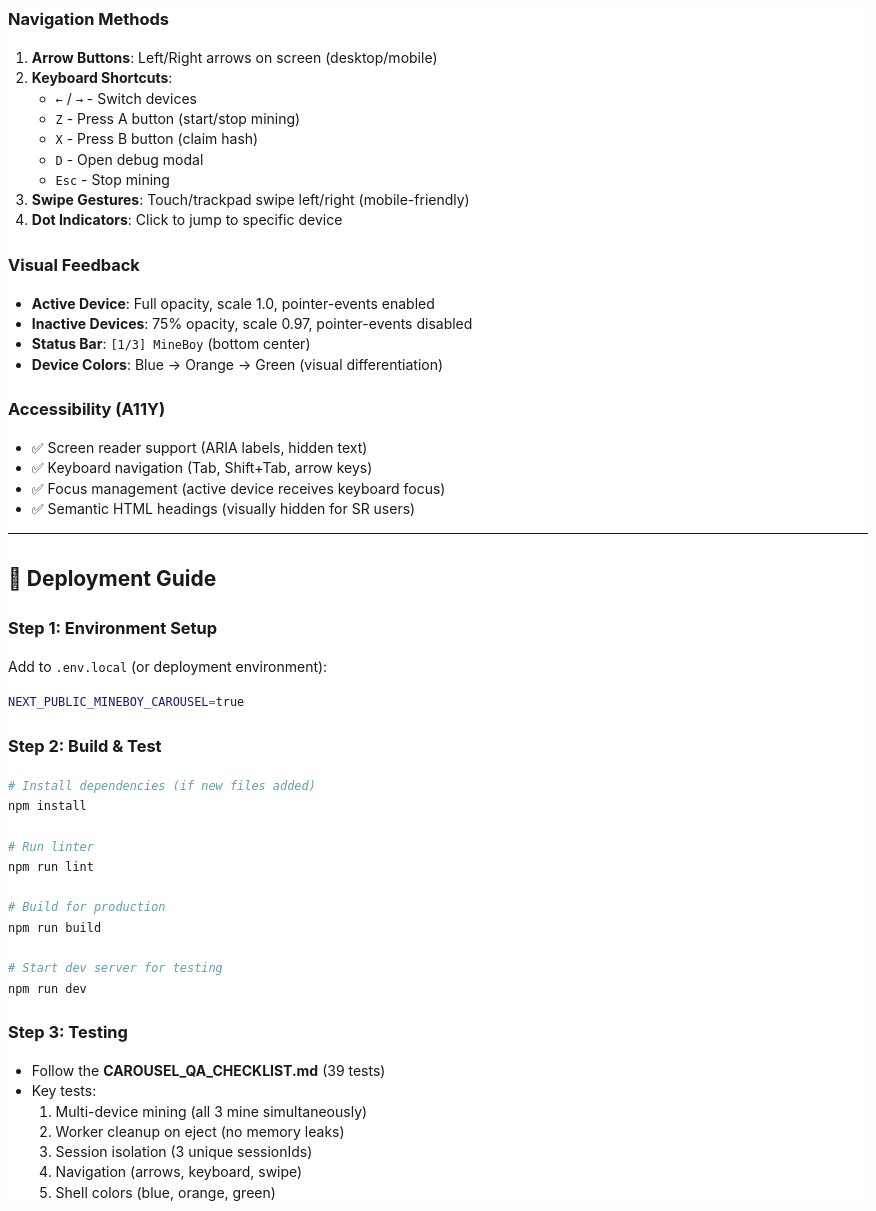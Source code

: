 ### Navigation Methods
1. **Arrow Buttons**: Left/Right arrows on screen (desktop/mobile)
2. **Keyboard Shortcuts**:
   - `←` / `→` - Switch devices
   - `Z` - Press A button (start/stop mining)
   - `X` - Press B button (claim hash)
   - `D` - Open debug modal
   - `Esc` - Stop mining
3. **Swipe Gestures**: Touch/trackpad swipe left/right (mobile-friendly)
4. **Dot Indicators**: Click to jump to specific device

### Visual Feedback
- **Active Device**: Full opacity, scale 1.0, pointer-events enabled
- **Inactive Devices**: 75% opacity, scale 0.97, pointer-events disabled
- **Status Bar**: `[1/3] MineBoy` (bottom center)
- **Device Colors**: Blue → Orange → Green (visual differentiation)

### Accessibility (A11Y)
- ✅ Screen reader support (ARIA labels, hidden text)
- ✅ Keyboard navigation (Tab, Shift+Tab, arrow keys)
- ✅ Focus management (active device receives keyboard focus)
- ✅ Semantic HTML headings (visually hidden for SR users)

---

## 🚀 Deployment Guide

### Step 1: Environment Setup
Add to `.env.local` (or deployment environment):
```bash
NEXT_PUBLIC_MINEBOY_CAROUSEL=true
```

### Step 2: Build & Test
```bash
# Install dependencies (if new files added)
npm install

# Run linter
npm run lint

# Build for production
npm run build

# Start dev server for testing
npm run dev
```

### Step 3: Testing
- Follow the **CAROUSEL_QA_CHECKLIST.md** (39 tests)
- Key tests:
  1. Multi-device mining (all 3 mine simultaneously)
  2. Worker cleanup on eject (no memory leaks)
  3. Session isolation (3 unique sessionIds)
  4. Navigation (arrows, keyboard, swipe)
  5. Shell colors (blue, orange, green)
